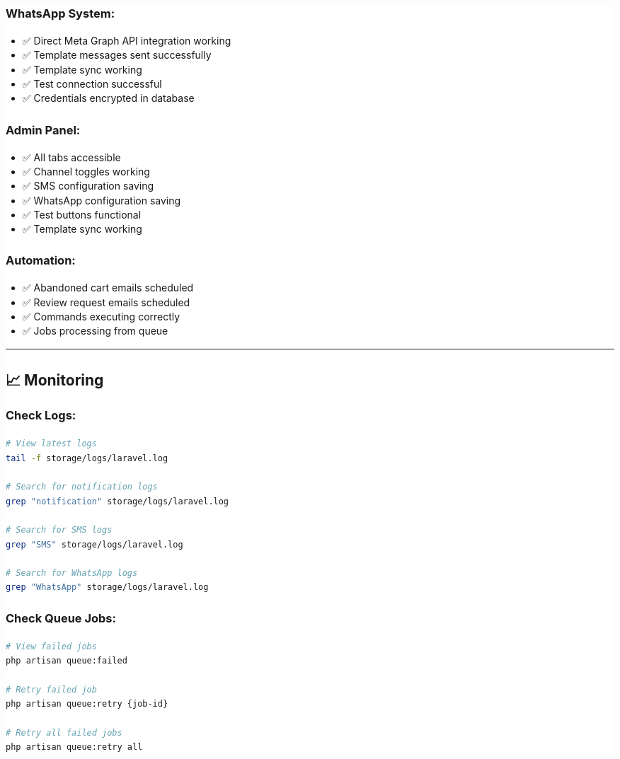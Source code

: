 ### **WhatsApp System:**
- ✅ Direct Meta Graph API integration working
- ✅ Template messages sent successfully
- ✅ Template sync working
- ✅ Test connection successful
- ✅ Credentials encrypted in database

### **Admin Panel:**
- ✅ All tabs accessible
- ✅ Channel toggles working
- ✅ SMS configuration saving
- ✅ WhatsApp configuration saving
- ✅ Test buttons functional
- ✅ Template sync working

### **Automation:**
- ✅ Abandoned cart emails scheduled
- ✅ Review request emails scheduled
- ✅ Commands executing correctly
- ✅ Jobs processing from queue

---

## 📈 **Monitoring**

### **Check Logs:**

```bash
# View latest logs
tail -f storage/logs/laravel.log

# Search for notification logs
grep "notification" storage/logs/laravel.log

# Search for SMS logs
grep "SMS" storage/logs/laravel.log

# Search for WhatsApp logs
grep "WhatsApp" storage/logs/laravel.log
```

### **Check Queue Jobs:**

```bash
# View failed jobs
php artisan queue:failed

# Retry failed job
php artisan queue:retry {job-id}

# Retry all failed jobs
php artisan queue:retry all
```
